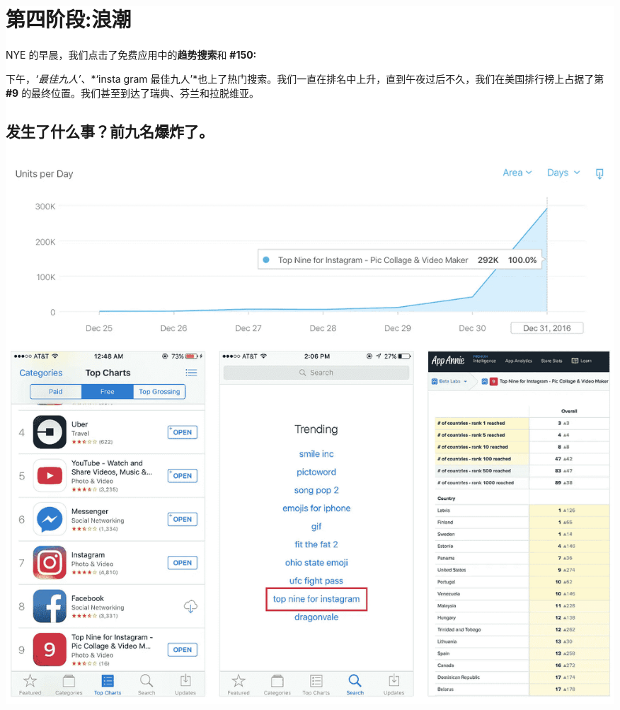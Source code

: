 # 第四阶段:浪潮

NYE 的早晨，我们点击了免费应用中的**趋势搜索**和 **#150:**

下午，*‘最佳九人’*、*‘insta gram 最佳九人’*也上了热门搜索。我们一直在排名中上升，直到午夜过后不久，我们在美国排行榜上占据了第 **#9** 的最终位置。我们甚至到达了瑞典、芬兰和拉脱维亚。

## 发生了什么事？前九名爆炸了。

![](img/238db941dbf621cc336e1e8636a547e9.png)![](img/2089eaeff8e126acf9c6283bc5e45f1c.png)
